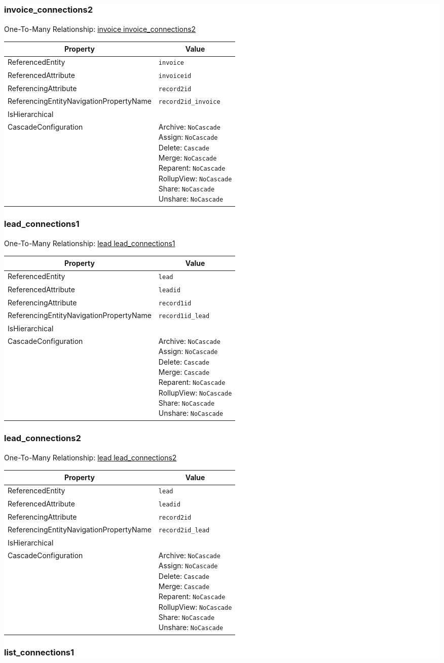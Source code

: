 ### <a name="BKMK_invoice_connections2"></a> invoice_connections2

One-To-Many Relationship: [invoice invoice_connections2](invoice.md#BKMK_invoice_connections2)

|Property|Value|
|---|---|
|ReferencedEntity|`invoice`|
|ReferencedAttribute|`invoiceid`|
|ReferencingAttribute|`record2id`|
|ReferencingEntityNavigationPropertyName|`record2id_invoice`|
|IsHierarchical||
|CascadeConfiguration|Archive: `NoCascade`<br />Assign: `NoCascade`<br />Delete: `Cascade`<br />Merge: `NoCascade`<br />Reparent: `NoCascade`<br />RollupView: `NoCascade`<br />Share: `NoCascade`<br />Unshare: `NoCascade`|

### <a name="BKMK_lead_connections1"></a> lead_connections1

One-To-Many Relationship: [lead lead_connections1](lead.md#BKMK_lead_connections1)

|Property|Value|
|---|---|
|ReferencedEntity|`lead`|
|ReferencedAttribute|`leadid`|
|ReferencingAttribute|`record1id`|
|ReferencingEntityNavigationPropertyName|`record1id_lead`|
|IsHierarchical||
|CascadeConfiguration|Archive: `NoCascade`<br />Assign: `NoCascade`<br />Delete: `Cascade`<br />Merge: `Cascade`<br />Reparent: `NoCascade`<br />RollupView: `NoCascade`<br />Share: `NoCascade`<br />Unshare: `NoCascade`|

### <a name="BKMK_lead_connections2"></a> lead_connections2

One-To-Many Relationship: [lead lead_connections2](lead.md#BKMK_lead_connections2)

|Property|Value|
|---|---|
|ReferencedEntity|`lead`|
|ReferencedAttribute|`leadid`|
|ReferencingAttribute|`record2id`|
|ReferencingEntityNavigationPropertyName|`record2id_lead`|
|IsHierarchical||
|CascadeConfiguration|Archive: `NoCascade`<br />Assign: `NoCascade`<br />Delete: `Cascade`<br />Merge: `Cascade`<br />Reparent: `NoCascade`<br />RollupView: `NoCascade`<br />Share: `NoCascade`<br />Unshare: `NoCascade`|

### <a name="BKMK_list_connections1"></a> list_connections1
